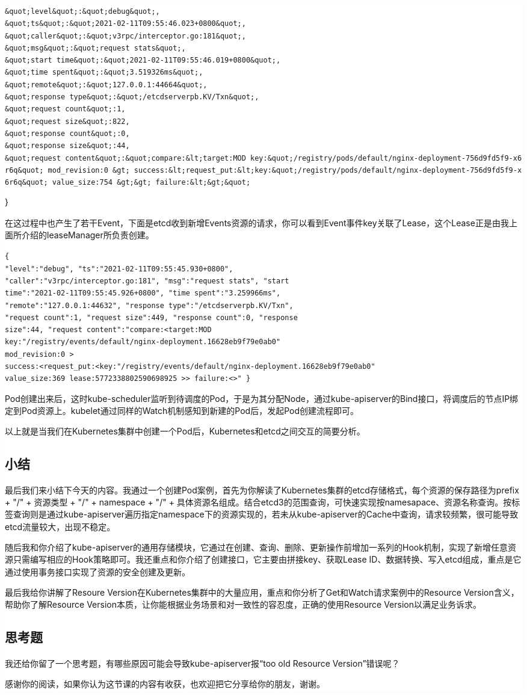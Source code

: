     &quot;level&quot;:&quot;debug&quot;,
    &quot;ts&quot;:&quot;2021-02-11T09:55:46.023+0800&quot;,
    &quot;caller&quot;:&quot;v3rpc/interceptor.go:181&quot;,
    &quot;msg&quot;:&quot;request stats&quot;,
    &quot;start time&quot;:&quot;2021-02-11T09:55:46.019+0800&quot;,
    &quot;time spent&quot;:&quot;3.519326ms&quot;,
    &quot;remote&quot;:&quot;127.0.0.1:44664&quot;,
    &quot;response type&quot;:&quot;/etcdserverpb.KV/Txn&quot;,
    &quot;request count&quot;:1,
    &quot;request size&quot;:822,
    &quot;response count&quot;:0,
    &quot;response size&quot;:44,
    &quot;request content&quot;:&quot;compare:&lt;target:MOD key:&quot;/registry/pods/default/nginx-deployment-756d9fd5f9-x6r6q&quot; mod_revision:0 &gt; success:&lt;request_put:&lt;key:&quot;/registry/pods/default/nginx-deployment-756d9fd5f9-x6r6q&quot; value_size:754 &gt;&gt; failure:&lt;&gt;&quot;
}
</code></pre><p>在这过程中也产生了若干Event，下面是etcd收到新增Events资源的请求，你可以看到Event事件key关联了Lease，这个Lease正是由我上面所介绍的leaseManager所负责创建。</p><pre><code>{
    &quot;level&quot;:&quot;debug&quot;,
    &quot;ts&quot;:&quot;2021-02-11T09:55:45.930+0800&quot;,
    &quot;caller&quot;:&quot;v3rpc/interceptor.go:181&quot;,
    &quot;msg&quot;:&quot;request stats&quot;,
    &quot;start time&quot;:&quot;2021-02-11T09:55:45.926+0800&quot;,
    &quot;time spent&quot;:&quot;3.259966ms&quot;,
    &quot;remote&quot;:&quot;127.0.0.1:44632&quot;,
    &quot;response type&quot;:&quot;/etcdserverpb.KV/Txn&quot;,
    &quot;request count&quot;:1,
    &quot;request size&quot;:449,
    &quot;response count&quot;:0,
    &quot;response size&quot;:44,
    &quot;request content&quot;:&quot;compare:&lt;target:MOD key:&quot;/registry/events/default/nginx-deployment.16628eb9f79e0ab0&quot; mod_revision:0 &gt; success:&lt;request_put:&lt;key:&quot;/registry/events/default/nginx-deployment.16628eb9f79e0ab0&quot; value_size:369 lease:5772338802590698925 &gt;&gt; failure:&lt;&gt;&quot;
}
</code></pre><p>Pod创建出来后，这时kube-scheduler监听到待调度的Pod，于是为其分配Node，通过kube-apiserver的Bind接口，将调度后的节点IP绑定到Pod资源上。kubelet通过同样的Watch机制感知到新建的Pod后，发起Pod创建流程即可。</p><p>以上就是当我们在Kubernetes集群中创建一个Pod后，Kubernetes和etcd之间交互的简要分析。</p><h2>小结</h2><p>最后我们来小结下今天的内容。我通过一个创建Pod案例，首先为你解读了Kubernetes集群的etcd存储格式，每个资源的保存路径为prefix + "/" + 资源类型 + "/" + namespace + "/" + 具体资源名组成。结合etcd3的范围查询，可快速实现按namesapace、资源名称查询。按标签查询则是通过kube-apiserver遍历指定namespace下的资源实现的，若未从kube-apiserver的Cache中查询，请求较频繁，很可能导致etcd流量较大，出现不稳定。</p><p>随后我和你介绍了kube-apiserver的通用存储模块，它通过在创建、查询、删除、更新操作前增加一系列的Hook机制，实现了新增任意资源只需编写相应的Hook策略即可。我还重点和你介绍了创建接口，它主要由拼接key、获取Lease ID、数据转换、写入etcd组成，重点是它通过使用事务接口实现了资源的安全创建及更新。</p><p>最后我给你讲解了Resoure Version在Kubernetes集群中的大量应用，重点和你分析了Get和Watch请求案例中的Resource Version含义，帮助你了解Resource Version本质，让你能根据业务场景和对一致性的容忍度，正确的使用Resource Version以满足业务诉求。</p><h2>思考题</h2><p>我还给你留了一个思考题，有哪些原因可能会导致kube-apiserver报“too old Resource Version”错误呢？</p><p>感谢你的阅读，如果你认为这节课的内容有收获，也欢迎把它分享给你的朋友，谢谢。</p>